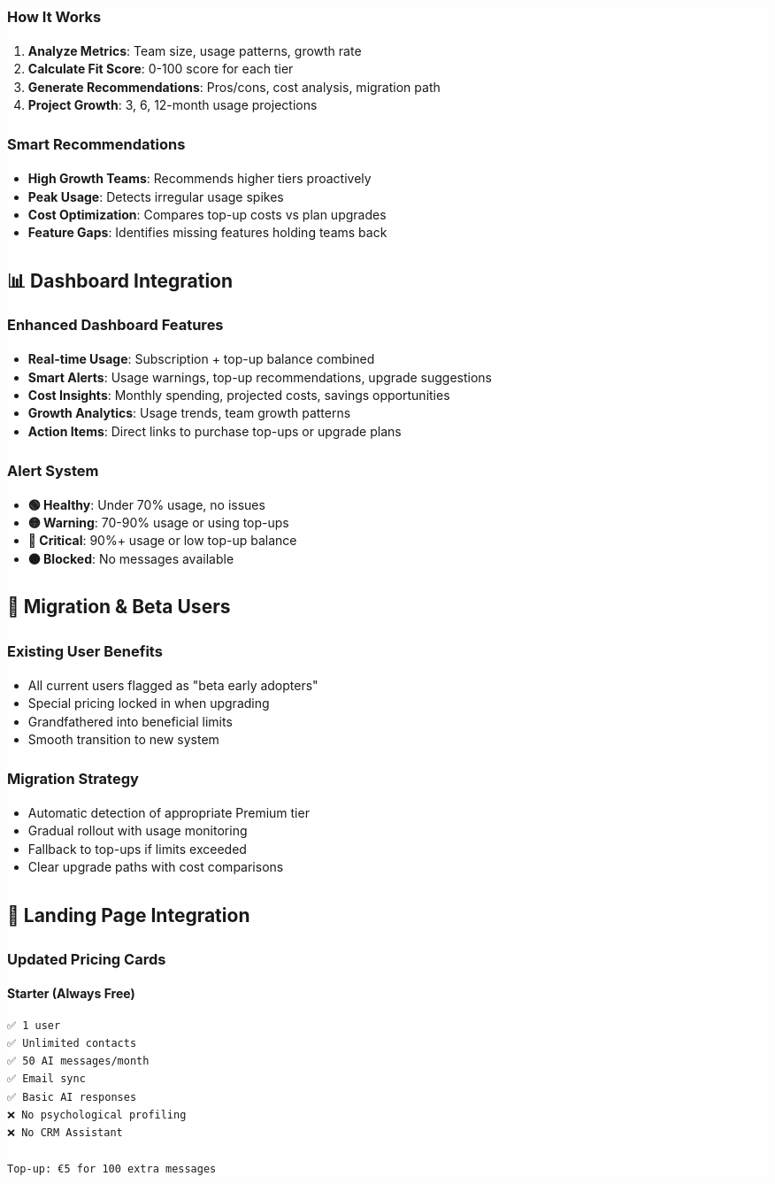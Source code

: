 ### **How It Works**
1. **Analyze Metrics**: Team size, usage patterns, growth rate
2. **Calculate Fit Score**: 0-100 score for each tier
3. **Generate Recommendations**: Pros/cons, cost analysis, migration path
4. **Project Growth**: 3, 6, 12-month usage projections

### **Smart Recommendations**
- **High Growth Teams**: Recommends higher tiers proactively
- **Peak Usage**: Detects irregular usage spikes
- **Cost Optimization**: Compares top-up costs vs plan upgrades
- **Feature Gaps**: Identifies missing features holding teams back

## 📊 **Dashboard Integration**

### **Enhanced Dashboard Features**
- **Real-time Usage**: Subscription + top-up balance combined
- **Smart Alerts**: Usage warnings, top-up recommendations, upgrade suggestions
- **Cost Insights**: Monthly spending, projected costs, savings opportunities
- **Growth Analytics**: Usage trends, team growth patterns
- **Action Items**: Direct links to purchase top-ups or upgrade plans

### **Alert System**
- **🟢 Healthy**: Under 70% usage, no issues
- **🟡 Warning**: 70-90% usage or using top-ups
- **🔴 Critical**: 90%+ usage or low top-up balance
- **⚫ Blocked**: No messages available

## 🔄 **Migration & Beta Users**

### **Existing User Benefits**
- All current users flagged as "beta early adopters"
- Special pricing locked in when upgrading
- Grandfathered into beneficial limits
- Smooth transition to new system

### **Migration Strategy**
- Automatic detection of appropriate Premium tier
- Gradual rollout with usage monitoring
- Fallback to top-ups if limits exceeded
- Clear upgrade paths with cost comparisons

## 🚀 **Landing Page Integration**

### **Updated Pricing Cards**

**Starter (Always Free)**
```
✅ 1 user
✅ Unlimited contacts
✅ 50 AI messages/month
✅ Email sync
✅ Basic AI responses
❌ No psychological profiling
❌ No CRM Assistant

Top-up: €5 for 100 extra messages
```
